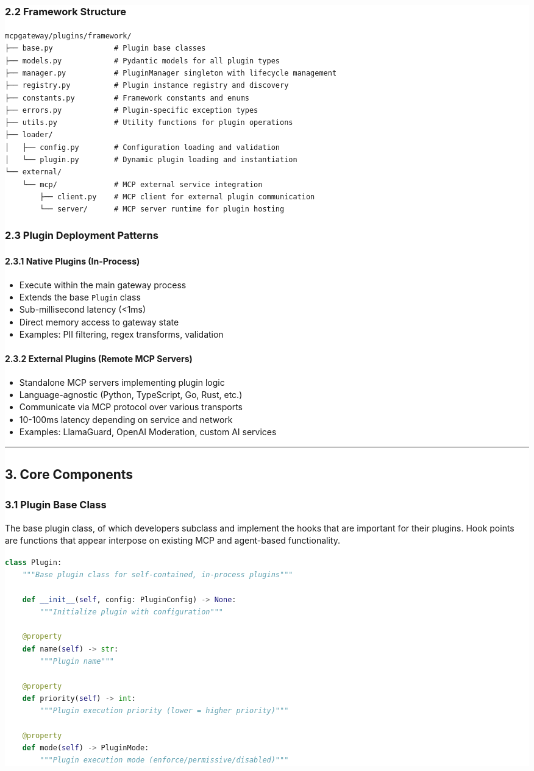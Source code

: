 ### 2.2 Framework Structure

```
mcpgateway/plugins/framework/
├── base.py              # Plugin base classes
├── models.py            # Pydantic models for all plugin types
├── manager.py           # PluginManager singleton with lifecycle management
├── registry.py          # Plugin instance registry and discovery
├── constants.py         # Framework constants and enums
├── errors.py            # Plugin-specific exception types
├── utils.py             # Utility functions for plugin operations
├── loader/
│   ├── config.py        # Configuration loading and validation
│   └── plugin.py        # Dynamic plugin loading and instantiation
└── external/
    └── mcp/             # MCP external service integration
        ├── client.py    # MCP client for external plugin communication
        └── server/      # MCP server runtime for plugin hosting
```

### 2.3 Plugin Deployment Patterns

#### 2.3.1 Native Plugins (In-Process)
- Execute within the main gateway process
- Extends the base `Plugin` class
- Sub-millisecond latency (<1ms)
- Direct memory access to gateway state
- Examples: PII filtering, regex transforms, validation

#### 2.3.2 External Plugins (Remote MCP Servers)
- Standalone MCP servers implementing plugin logic
- Language-agnostic (Python, TypeScript, Go, Rust, etc.)
- Communicate via MCP protocol over various transports
- 10-100ms latency depending on service and network
- Examples: LlamaGuard, OpenAI Moderation, custom AI services

---

## 3. Core Components

### 3.1 Plugin Base Class

The base plugin class, of which developers subclass and implement the hooks that are important for their plugins. Hook points are functions that appear interpose on existing MCP and agent-based functionality. 

```python
class Plugin:
    """Base plugin class for self-contained, in-process plugins"""

    def __init__(self, config: PluginConfig) -> None:
        """Initialize plugin with configuration"""

    @property
    def name(self) -> str:
        """Plugin name"""

    @property
    def priority(self) -> int:
        """Plugin execution priority (lower = higher priority)"""

    @property
    def mode(self) -> PluginMode:
        """Plugin execution mode (enforce/permissive/disabled)"""
```